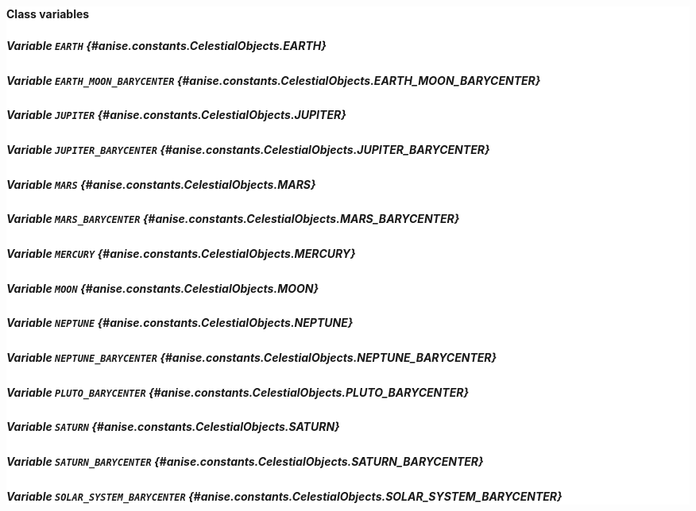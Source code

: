     
#### Class variables

    
##### Variable `EARTH` {#anise.constants.CelestialObjects.EARTH}

    
##### Variable `EARTH_MOON_BARYCENTER` {#anise.constants.CelestialObjects.EARTH_MOON_BARYCENTER}

    
##### Variable `JUPITER` {#anise.constants.CelestialObjects.JUPITER}

    
##### Variable `JUPITER_BARYCENTER` {#anise.constants.CelestialObjects.JUPITER_BARYCENTER}

    
##### Variable `MARS` {#anise.constants.CelestialObjects.MARS}

    
##### Variable `MARS_BARYCENTER` {#anise.constants.CelestialObjects.MARS_BARYCENTER}

    
##### Variable `MERCURY` {#anise.constants.CelestialObjects.MERCURY}

    
##### Variable `MOON` {#anise.constants.CelestialObjects.MOON}

    
##### Variable `NEPTUNE` {#anise.constants.CelestialObjects.NEPTUNE}

    
##### Variable `NEPTUNE_BARYCENTER` {#anise.constants.CelestialObjects.NEPTUNE_BARYCENTER}

    
##### Variable `PLUTO_BARYCENTER` {#anise.constants.CelestialObjects.PLUTO_BARYCENTER}

    
##### Variable `SATURN` {#anise.constants.CelestialObjects.SATURN}

    
##### Variable `SATURN_BARYCENTER` {#anise.constants.CelestialObjects.SATURN_BARYCENTER}

    
##### Variable `SOLAR_SYSTEM_BARYCENTER` {#anise.constants.CelestialObjects.SOLAR_SYSTEM_BARYCENTER}

    